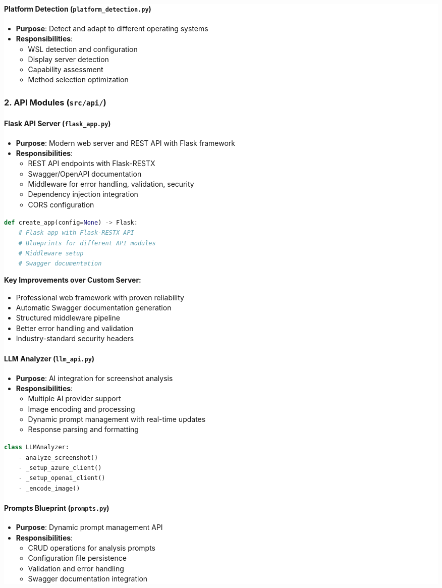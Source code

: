 #### **Platform Detection** (`platform_detection.py`)
- **Purpose**: Detect and adapt to different operating systems
- **Responsibilities**:
  - WSL detection and configuration
  - Display server detection
  - Capability assessment
  - Method selection optimization

### 2. API Modules (`src/api/`)

#### **Flask API Server** (`flask_app.py`)
- **Purpose**: Modern web server and REST API with Flask framework
- **Responsibilities**:
  - REST API endpoints with Flask-RESTX
  - Swagger/OpenAPI documentation
  - Middleware for error handling, validation, security
  - Dependency injection integration
  - CORS configuration

```python
def create_app(config=None) -> Flask:
    # Flask app with Flask-RESTX API
    # Blueprints for different API modules
    # Middleware setup
    # Swagger documentation
```

**Key Improvements over Custom Server:**
- Professional web framework with proven reliability
- Automatic Swagger documentation generation
- Structured middleware pipeline
- Better error handling and validation
- Industry-standard security headers

#### **LLM Analyzer** (`llm_api.py`)
- **Purpose**: AI integration for screenshot analysis
- **Responsibilities**:
  - Multiple AI provider support
  - Image encoding and processing
  - Dynamic prompt management with real-time updates
  - Response parsing and formatting

```python
class LLMAnalyzer:
    - analyze_screenshot()
    - _setup_azure_client()
    - _setup_openai_client()
    - _encode_image()
```

#### **Prompts Blueprint** (`prompts.py`)
- **Purpose**: Dynamic prompt management API
- **Responsibilities**:
  - CRUD operations for analysis prompts
  - Configuration file persistence 
  - Validation and error handling
  - Swagger documentation integration
